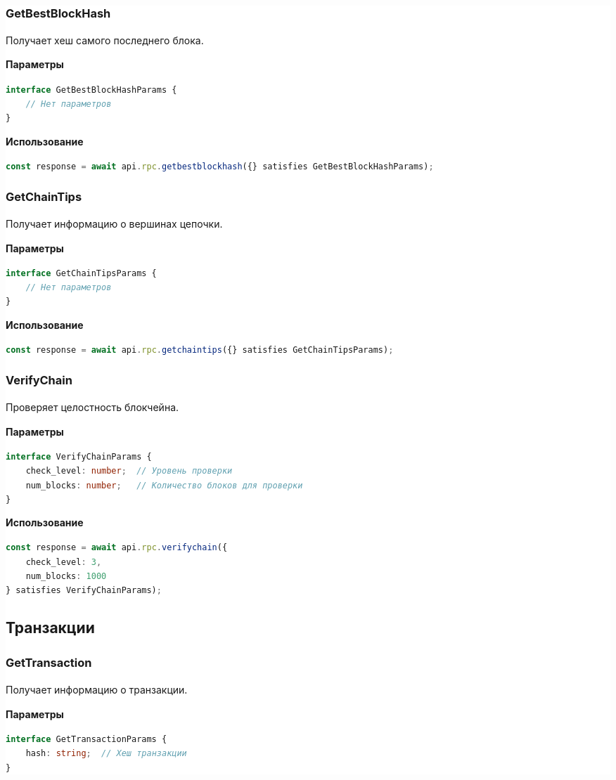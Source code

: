 ### GetBestBlockHash
Получает хеш самого последнего блока.

**Параметры**
```typescript
interface GetBestBlockHashParams {
    // Нет параметров
}
```

**Использование**
```typescript
const response = await api.rpc.getbestblockhash({} satisfies GetBestBlockHashParams);
```

### GetChainTips
Получает информацию о вершинах цепочки.

**Параметры**
```typescript
interface GetChainTipsParams {
    // Нет параметров
}
```

**Использование**
```typescript
const response = await api.rpc.getchaintips({} satisfies GetChainTipsParams);
```

### VerifyChain
Проверяет целостность блокчейна.

**Параметры**
```typescript
interface VerifyChainParams {
    check_level: number;  // Уровень проверки
    num_blocks: number;   // Количество блоков для проверки
}
```

**Использование**
```typescript
const response = await api.rpc.verifychain({
    check_level: 3,
    num_blocks: 1000
} satisfies VerifyChainParams);
```

## Транзакции

### GetTransaction
Получает информацию о транзакции.

**Параметры**
```typescript
interface GetTransactionParams {
    hash: string;  // Хеш транзакции
}
```
